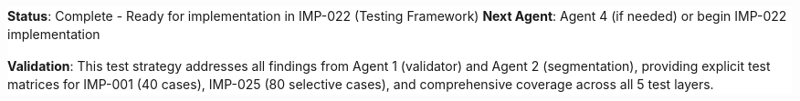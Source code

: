 
**Status**: Complete - Ready for implementation in IMP-022 (Testing Framework)
**Next Agent**: Agent 4 (if needed) or begin IMP-022 implementation

**Validation**: This test strategy addresses all findings from Agent 1 (validator) and Agent 2 (segmentation), providing explicit test matrices for IMP-001 (40 cases), IMP-025 (80 selective cases), and comprehensive coverage across all 5 test layers.
